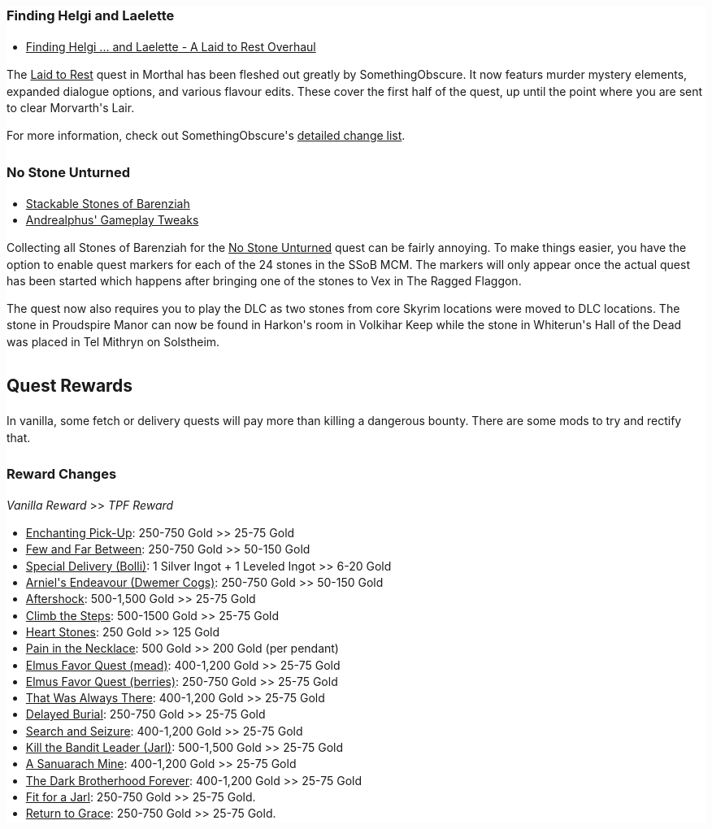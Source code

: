 ### Finding Helgi and Laelette

- [Finding Helgi ... and Laelette - A Laid to Rest Overhaul](https://www.nexusmods.com/skyrimspecialedition/mods/28973)

The [Laid to Rest](https://en.uesp.net/wiki/Skyrim:Laid_to_Rest) quest in Morthal has been fleshed out greatly by SomethingObscure. It now featurs murder mystery elements, expanded dialogue options, and various flavour edits. These cover the first half of the quest, up until the point where you are sent to clear Morvarth's Lair.

For more information, check out SomethingObscure's [detailed change list](https://www.nexusmods.com/skyrimspecialedition/articles/1367).

### No Stone Unturned

- [Stackable Stones of Barenziah](https://www.nexusmods.com/skyrimspecialedition/mods/22395)
- [Andrealphus' Gameplay Tweaks](https://www.nexusmods.com/skyrimspecialedition/mods/27939)

Collecting all Stones of Barenziah for the [No Stone Unturned](https://en.uesp.net/wiki/Skyrim:No_Stone_Unturned) quest can be fairly annoying. To make things easier, you have the option to enable quest markers for each of the 24 stones in the SSoB MCM. The markers will only appear once the actual quest has been started which happens after bringing one of the stones to Vex in The Ragged Flaggon.

The quest now also requires you to play the DLC as two stones from core Skyrim locations were moved to DLC locations. The stone in Proudspire Manor can now be found in Harkon's room in Volkihar Keep while the stone in Whiterun's Hall of the Dead was placed in Tel Mithryn on Solstheim.

## Quest Rewards

In vanilla, some fetch or delivery quests will pay more than killing a dangerous bounty. There are some mods to try and rectify that.

### Reward Changes

*Vanilla Reward* >> *TPF Reward*

- [Enchanting Pick-Up](https://en.uesp.net/wiki/Skyrim:Enchanting_Pick-Up): 250-750 Gold >> 25-75 Gold
- [Few and Far Between](https://en.uesp.net/wiki/Skyrim:Few_and_Far_Between): 250-750 Gold >> 50-150 Gold
- [Special Delivery (Bolli)](https://en.uesp.net/wiki/Skyrim:Special_Delivery_(Bolli)): 1 Silver Ingot + 1 Leveled Ingot >> 6-20 Gold
- [Arniel's Endeavour (Dwemer Cogs)](https://en.uesp.net/wiki/Skyrim:Arniel%27s_Endeavor): 250-750 Gold >> 50-150 Gold
- [Aftershock](https://en.uesp.net/wiki/Skyrim:Aftershock): 500-1,500 Gold >> 25-75 Gold
- [Climb the Steps](https://en.uesp.net/wiki/Skyrim:Climb_the_Steps): 500-1500 Gold >> 25-75 Gold
- [Heart Stones](https://en.uesp.net/wiki/Skyrim:Heart_Stones): 250 Gold >> 125 Gold
- [Pain in the Necklace](https://en.uesp.net/wiki/Skyrim:Pain_in_the_Necklace): 500 Gold >> 200 Gold (per pendant)
- [Elmus Favor Quest (mead)](https://en.uesp.net/wiki/Skyrim:Elmus_Favor_Quest_(mead)): 400-1,200 Gold >> 25-75 Gold
- [Elmus Favor Quest (berries)](https://en.uesp.net/wiki/Skyrim:Elmus_Favor_Quest_(berries)): 250-750 Gold >> 25-75 Gold
- [That Was Always There](https://en.uesp.net/wiki/Skyrim:That_Was_Always_There): 400-1,200 Gold >> 25-75 Gold
- [Delayed Burial](https://en.uesp.net/wiki/Skyrim:Delayed_Burial): 250-750 Gold >> 25-75 Gold
- [Search and Seizure](https://en.uesp.net/wiki/Skyrim:Search_and_Seizure): 400-1,200 Gold >> 25-75 Gold
- [Kill the Bandit Leader (Jarl)](https://en.uesp.net/wiki/Skyrim:Kill_the_Bandit_Leader_(Jarl)): 500-1,500 Gold >> 25-75 Gold
- [A Sanuarach Mine](https://en.uesp.net/wiki/Skyrim:Sanuarach_Mine_(quest)): 400-1,200 Gold >> 25-75 Gold
- [The Dark Brotherhood Forever](https://en.uesp.net/wiki/Skyrim:The_Dark_Brotherhood_Forever): 400-1,200 Gold >> 25-75 Gold
- [Fit for a Jarl](https://en.uesp.net/wiki/Skyrim:Fit_for_a_Jarl): 250-750 Gold >> 25-75 Gold.
- [Return to Grace](https://en.uesp.net/wiki/Skyrim:Return_to_Grace): 250-750 Gold >> 25-75 Gold.
